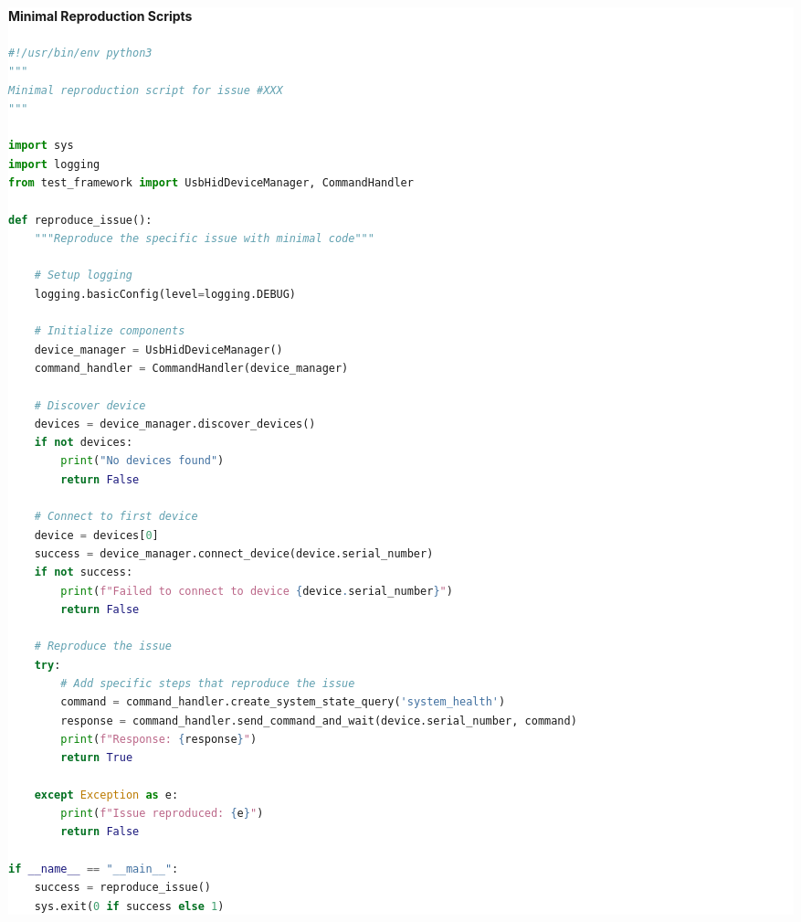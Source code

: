 #### Minimal Reproduction Scripts

```python
#!/usr/bin/env python3
"""
Minimal reproduction script for issue #XXX
"""

import sys
import logging
from test_framework import UsbHidDeviceManager, CommandHandler

def reproduce_issue():
    """Reproduce the specific issue with minimal code"""
    
    # Setup logging
    logging.basicConfig(level=logging.DEBUG)
    
    # Initialize components
    device_manager = UsbHidDeviceManager()
    command_handler = CommandHandler(device_manager)
    
    # Discover device
    devices = device_manager.discover_devices()
    if not devices:
        print("No devices found")
        return False
    
    # Connect to first device
    device = devices[0]
    success = device_manager.connect_device(device.serial_number)
    if not success:
        print(f"Failed to connect to device {device.serial_number}")
        return False
    
    # Reproduce the issue
    try:
        # Add specific steps that reproduce the issue
        command = command_handler.create_system_state_query('system_health')
        response = command_handler.send_command_and_wait(device.serial_number, command)
        print(f"Response: {response}")
        return True
        
    except Exception as e:
        print(f"Issue reproduced: {e}")
        return False

if __name__ == "__main__":
    success = reproduce_issue()
    sys.exit(0 if success else 1)
```
